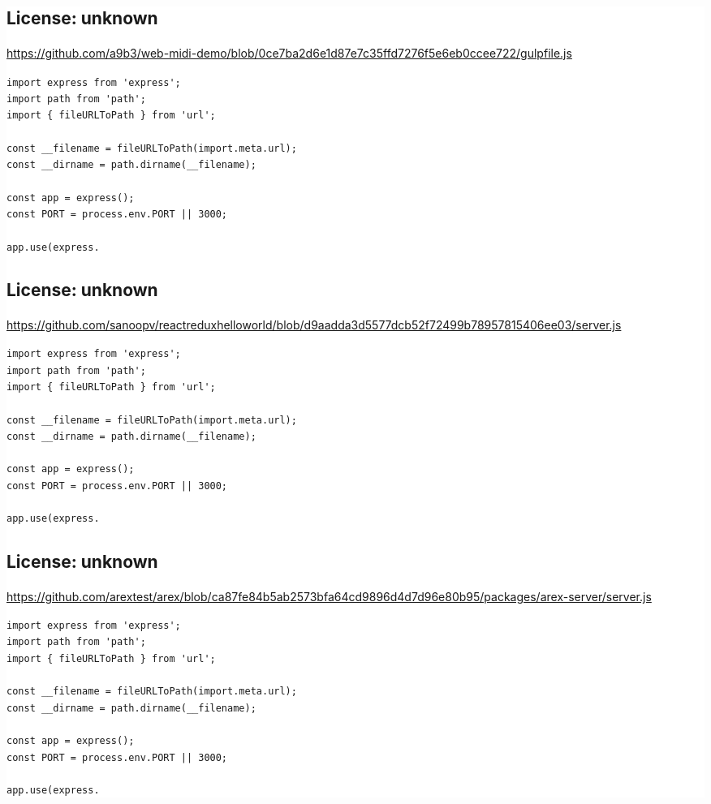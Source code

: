 
## License: unknown
https://github.com/a9b3/web-midi-demo/blob/0ce7ba2d6e1d87e7c35ffd7276f5e6eb0ccee722/gulpfile.js

```
import express from 'express';
import path from 'path';
import { fileURLToPath } from 'url';

const __filename = fileURLToPath(import.meta.url);
const __dirname = path.dirname(__filename);

const app = express();
const PORT = process.env.PORT || 3000;

app.use(express.
```


## License: unknown
https://github.com/sanoopv/reactreduxhelloworld/blob/d9aadda3d5577dcb52f72499b78957815406ee03/server.js

```
import express from 'express';
import path from 'path';
import { fileURLToPath } from 'url';

const __filename = fileURLToPath(import.meta.url);
const __dirname = path.dirname(__filename);

const app = express();
const PORT = process.env.PORT || 3000;

app.use(express.
```


## License: unknown
https://github.com/arextest/arex/blob/ca87fe84b5ab2573bfa64cd9896d4d7d96e80b95/packages/arex-server/server.js

```
import express from 'express';
import path from 'path';
import { fileURLToPath } from 'url';

const __filename = fileURLToPath(import.meta.url);
const __dirname = path.dirname(__filename);

const app = express();
const PORT = process.env.PORT || 3000;

app.use(express.
```
